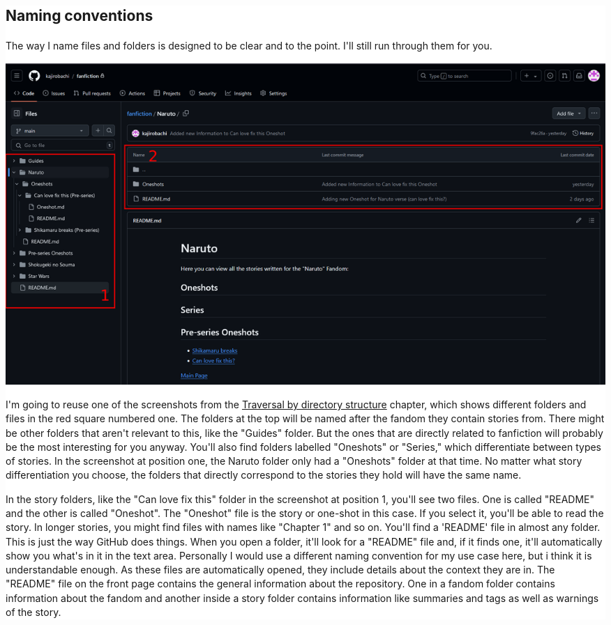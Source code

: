 ## Naming conventions
The way I name files and folders is designed to be clear and to the point. I'll still run through them for you.

![Picture of the Naruto subfolder with two red squares, one which encases the directory structure on the left and the second which encases the directory structure in the top center](/Guides/GFX/NarutoSubFolder.PNG)

I'm going to reuse one of the screenshots from the [Traversal by directory structure](#traversal-by-directory-structure) chapter, which shows different folders and files in the red square numbered one. The folders at the top will be named after the fandom they contain stories from. There might be other folders that aren't relevant to this, like the "Guides" folder. But the ones that are directly related to fanfiction will probably be the most interesting for you anyway. You'll also find folders labelled "Oneshots" or "Series," which differentiate between types of stories. In the screenshot at position one, the Naruto folder only had a "Oneshots" folder at that time. No matter what story differentiation you choose, the folders that directly correspond to the stories they hold will have the same name.

In the story folders, like the "Can love fix this" folder in the screenshot at position 1, you'll see two files. One is called "README" and the other is called "Oneshot". The "Oneshot" file is the story or one-shot in this case. If you select it, you'll be able to read the story. In longer stories, you might find files with names like "Chapter 1" and so on. You'll find a 'README' file in almost any folder. This is just the way GitHub does things. When you open a folder, it'll look for a "README" file and, if it finds one, it'll automatically show you what's in it in the text area. Personally I would use a different naming convention for my use case here, but i think it is understandable enough. As these files are automatically opened, they include details about the context they are in. The "README" file on the front page contains the general information about the repository. One in a fandom folder contains information about the fandom and another inside a story folder contains information like summaries and tags as well as warnings of the story.
